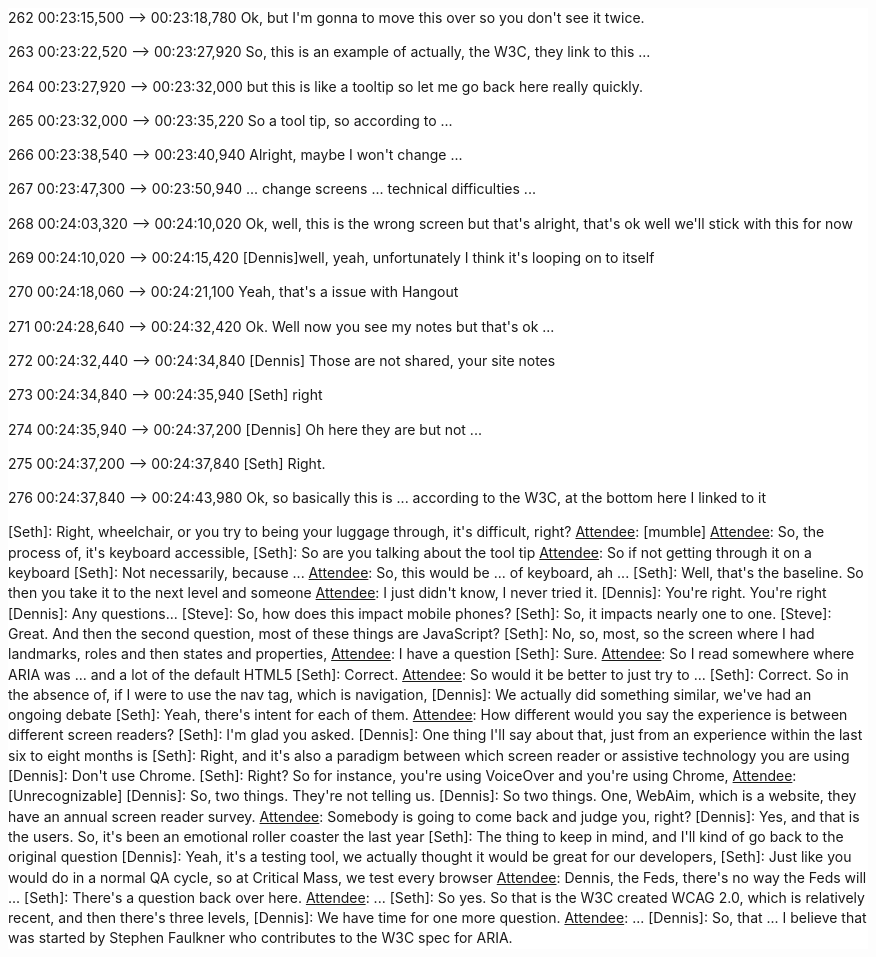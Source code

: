 262
00:23:15,500 --> 00:23:18,780
Ok, but I'm gonna to move this over so you don't see it twice.

263
00:23:22,520 --> 00:23:27,920
So, this is an example of actually, the W3C, they link to this ...

264
00:23:27,920 --> 00:23:32,000
but this is like a tooltip so let me go back here really quickly.

265
00:23:32,000 --> 00:23:35,220
So a tool tip, so according to ...

266
00:23:38,540 --> 00:23:40,940
Alright, maybe I won't change ...

267
00:23:47,300 --> 00:23:50,940
... change screens ... technical difficulties ...

268
00:24:03,320 --> 00:24:10,020
Ok, well, this is the wrong screen but that's alright, that's ok well we'll stick with this for now

269
00:24:10,020 --> 00:24:15,420
[Dennis]well, yeah, unfortunately I think it's looping on to itself

270
00:24:18,060 --> 00:24:21,100
Yeah,  that's a issue with Hangout

271
00:24:28,640 --> 00:24:32,420
Ok. Well now you see my notes but that's ok ...

272
00:24:32,440 --> 00:24:34,840
[Dennis] Those are not shared, your site notes

273
00:24:34,840 --> 00:24:35,940
[Seth] right

274
00:24:35,940 --> 00:24:37,200
[Dennis] Oh here they are but not ...

275
00:24:37,200 --> 00:24:37,840
[Seth] Right.

276
00:24:37,840 --> 00:24:43,980
Ok, so basically this is ... according to the W3C, at the bottom here I linked to it


[Attendee]: Wheelchair
[Seth]: Right, wheelchair, or you try to being your luggage through, it's difficult, right?
[Attendee]: [mumble]
[Attendee]:  So, the process of, it's keyboard accessible,
[Seth]: So are you talking about the tool tip
[Attendee]: So if not getting through it on a keyboard
[Seth]: Not necessarily, because ... 
[Attendee]: So, this would be ... of keyboard, ah ...
[Seth]: Well, that's the baseline. So then you take it to the next level and someone
[Attendee]:  I just didn't know, I never tried it.
[Dennis]: You're right. You're right
[Dennis]: Any questions...
[Steve]: So, how does this impact mobile phones?
[Seth]: So, it impacts nearly one to one.
[Steve]: Great. And then the second question, most of these things are JavaScript?
[Seth]: No, so, most, so the screen where I had landmarks, roles and then states and properties,
[Attendee]: I have a question
[Seth]: Sure.
[Attendee]: So I read somewhere where ARIA was ... and a lot of the default HTML5
[Seth]: Correct.
[Attendee]: So would it be better to just try to ...
[Seth]: Correct. So in the absence of, if I were to use the nav tag, which is navigation,
[Dennis]: We actually did something similar, we've had an ongoing debate
[Seth]: Yeah, there's intent for each of them.
[Attendee]: How different would you say the experience is between different screen readers?
[Seth]: I'm glad you asked.
[Dennis]: One thing I'll say about that, just from an experience within the last six to eight months is
[Seth]: Right, and it's also a paradigm between which screen reader or assistive technology you are using
[Dennis]: Don't use Chrome.
[Seth]: Right? So for instance, you're using VoiceOver and you're using Chrome,
[Attendee]: [Unrecognizable]
[Dennis]: So, two things. They're not telling us.
[Dennis]: So two things. One, WebAim, which is a website, they have an annual screen reader survey.
[Attendee]: Somebody is going to come back and judge you, right?
[Dennis]: Yes, and that is the users. So, it's been an emotional roller coaster the last year
[Seth]: The thing to keep in mind, and I'll kind of go back to the original question
[Dennis]: Yeah, it's a testing tool, we actually thought it would be great for our developers,
[Seth]: Just like you would do in a normal QA cycle, so at Critical Mass, we test every browser
[Attendee]: Dennis, the Feds, there's no way the Feds will ...
[Seth]: There's a question back over here.
[Attendee]: ...
[Seth]: So yes. So that is the W3C created WCAG 2.0, which is relatively recent, and then there's three levels,
[Dennis]: We have time for one more question.
[Attendee]: ...
[Dennis]: So, that ... I believe that was started by Stephen Faulkner who contributes to the W3C spec for ARIA.